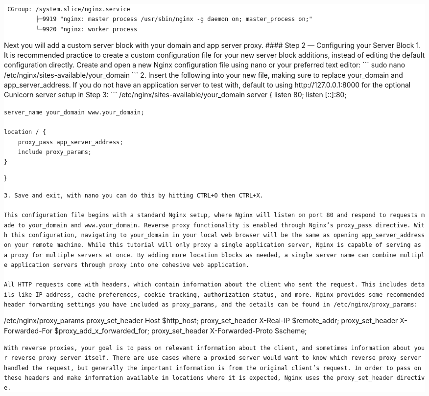      CGroup: /system.slice/nginx.service
             ├─9919 "nginx: master process /usr/sbin/nginx -g daemon on; master_process on;"
             └─9920 "nginx: worker process
</pre>
Next you will add a custom server block with your domain and app server proxy.
#### Step 2 — Configuring your Server Block
1. It is recommended practice to create a custom configuration file for your new server block additions, instead of editing the default configuration directly. Create and open a new Nginx configuration file using nano or your preferred text editor:
```
sudo nano /etc/nginx/sites-available/your_domain
```
2. Insert the following into your new file, making sure to replace your_domain and app_server_address. If you do not have an application server to test with, default to using http://127.0.0.1:8000 for the optional Gunicorn server setup in Step 3:
```
/etc/nginx/sites-available/your_domain
server {
    listen 80;
    listen [::]:80;

    server_name your_domain www.your_domain;
        
    location / {
        proxy_pass app_server_address;
        include proxy_params;
    }
}
```
3. Save and exit, with nano you can do this by hitting CTRL+O then CTRL+X.

This configuration file begins with a standard Nginx setup, where Nginx will listen on port 80 and respond to requests made to your_domain and www.your_domain. Reverse proxy functionality is enabled through Nginx’s proxy_pass directive. With this configuration, navigating to your_domain in your local web browser will be the same as opening app_server_address on your remote machine. While this tutorial will only proxy a single application server, Nginx is capable of serving as a proxy for multiple servers at once. By adding more location blocks as needed, a single server name can combine multiple application servers through proxy into one cohesive web application.

All HTTP requests come with headers, which contain information about the client who sent the request. This includes details like IP address, cache preferences, cookie tracking, authorization status, and more. Nginx provides some recommended header forwarding settings you have included as proxy_params, and the details can be found in /etc/nginx/proxy_params:
```
/etc/nginx/proxy_params
proxy_set_header Host $http_host;
proxy_set_header X-Real-IP $remote_addr;
proxy_set_header X-Forwarded-For $proxy_add_x_forwarded_for;
proxy_set_header X-Forwarded-Proto $scheme;
```
With reverse proxies, your goal is to pass on relevant information about the client, and sometimes information about your reverse proxy server itself. There are use cases where a proxied server would want to know which reverse proxy server handled the request, but generally the important information is from the original client’s request. In order to pass on these headers and make information available in locations where it is expected, Nginx uses the proxy_set_header directive.
